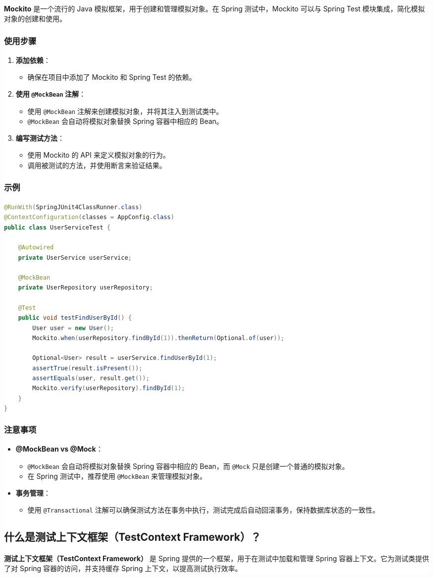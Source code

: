**Mockito** 是一个流行的 Java 模拟框架，用于创建和管理模拟对象。在 Spring 测试中，Mockito 可以与 Spring Test 模块集成，简化模拟对象的创建和使用。

### 使用步骤

1. **添加依赖**：
   - 确保在项目中添加了 Mockito 和 Spring Test 的依赖。

2. **使用 `@MockBean` 注解**：
   - 使用 `@MockBean` 注解来创建模拟对象，并将其注入到测试类中。
   - `@MockBean` 会自动将模拟对象替换 Spring 容器中相应的 Bean。

3. **编写测试方法**：
   - 使用 Mockito 的 API 来定义模拟对象的行为。
   - 调用被测试的方法，并使用断言来验证结果。

### 示例

```java
@RunWith(SpringJUnit4ClassRunner.class)
@ContextConfiguration(classes = AppConfig.class)
public class UserServiceTest {
    
    @Autowired
    private UserService userService;
    
    @MockBean
    private UserRepository userRepository;
    
    @Test
    public void testFindUserById() {
        User user = new User();
        Mockito.when(userRepository.findById(1)).thenReturn(Optional.of(user));
        
        Optional<User> result = userService.findUserById(1);
        assertTrue(result.isPresent());
        assertEquals(user, result.get());
        Mockito.verify(userRepository).findById(1);
    }
}
```

### 注意事项

- **@MockBean vs @Mock**：
  - `@MockBean` 会自动将模拟对象替换 Spring 容器中相应的 Bean，而 `@Mock` 只是创建一个普通的模拟对象。
  - 在 Spring 测试中，推荐使用 `@MockBean` 来管理模拟对象。

- **事务管理**：
  - 使用 `@Transactional` 注解可以确保测试方法在事务中执行，测试完成后自动回滚事务，保持数据库状态的一致性。

## 什么是测试上下文框架（TestContext Framework）？

**测试上下文框架（TestContext Framework）** 是 Spring 提供的一个框架，用于在测试中加载和管理 Spring 容器上下文。它为测试类提供了对 Spring 容器的访问，并支持缓存 Spring 上下文，以提高测试执行效率。
